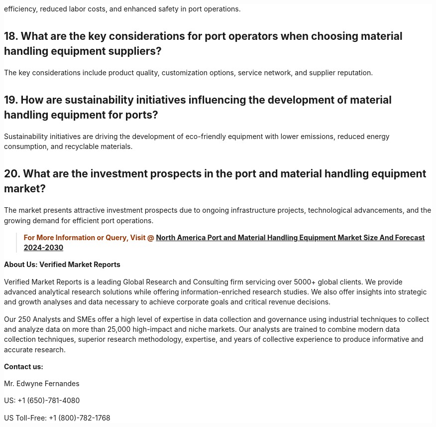efficiency, reduced labor costs, and enhanced safety in port operations.</p><h2>18. What are the key considerations for port operators when choosing material handling equipment suppliers?</div><div></h2><p>The key considerations include product quality, customization options, service network, and supplier reputation.</p><h2>19. How are sustainability initiatives influencing the development of material handling equipment for ports?</div><div></h2><p>Sustainability initiatives are driving the development of eco-friendly equipment with lower emissions, reduced energy consumption, and recyclable materials.</p><h2>20. What are the investment prospects in the port and material handling equipment market?</div><div></h2><p>The market presents attractive investment prospects due to ongoing infrastructure projects, technological advancements, and the growing demand for efficient port operations.</p></body></html></p><blockquote><p><span style="color: #993300;"><strong>For More Information or Query, Visit @ <a href="https://www.verifiedmarketreports.com/product/port-and-material-handling-equipment-market/">North America Port and Material Handling Equipment Market Size And Forecast 2024-2030</a></strong></span></p></blockquote><p><strong>About Us: Verified Market Reports</strong></p><p>Verified Market Reports is a leading Global Research and Consulting firm servicing over 5000+ global clients. We provide advanced analytical research solutions while offering information-enriched research studies. We also offer insights into strategic and growth analyses and data necessary to achieve corporate goals and critical revenue decisions.</p><p>Our 250 Analysts and SMEs offer a high level of expertise in data collection and governance using industrial techniques to collect and analyze data on more than 25,000 high-impact and niche markets. Our analysts are trained to combine modern data collection techniques, superior research methodology, expertise, and years of collective experience to produce informative and accurate research.</p><p><strong>Contact us:</strong></p><p>Mr. Edwyne Fernandes</p><p>US: +1 (650)-781-4080</p><p>US Toll-Free: +1 (800)-782-1768</p>
